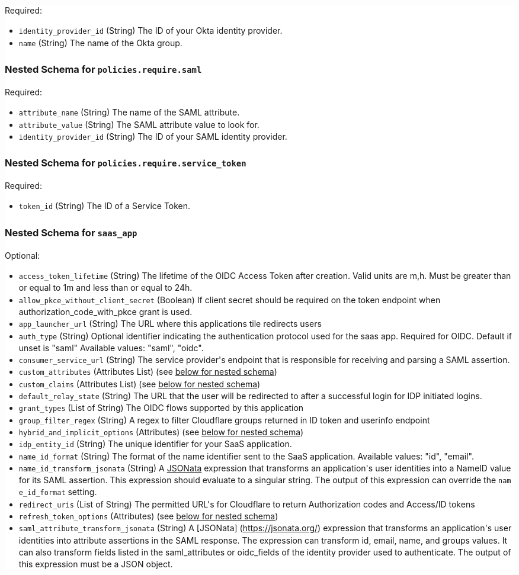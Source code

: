 Required:

- `identity_provider_id` (String) The ID of your Okta identity provider.
- `name` (String) The name of the Okta group.


<a id="nestedatt--policies--require--saml"></a>
### Nested Schema for `policies.require.saml`

Required:

- `attribute_name` (String) The name of the SAML attribute.
- `attribute_value` (String) The SAML attribute value to look for.
- `identity_provider_id` (String) The ID of your SAML identity provider.


<a id="nestedatt--policies--require--service_token"></a>
### Nested Schema for `policies.require.service_token`

Required:

- `token_id` (String) The ID of a Service Token.




<a id="nestedatt--saas_app"></a>
### Nested Schema for `saas_app`

Optional:

- `access_token_lifetime` (String) The lifetime of the OIDC Access Token after creation. Valid units are m,h. Must be greater than or equal to 1m and less than or equal to 24h.
- `allow_pkce_without_client_secret` (Boolean) If client secret should be required on the token endpoint when authorization_code_with_pkce grant is used.
- `app_launcher_url` (String) The URL where this applications tile redirects users
- `auth_type` (String) Optional identifier indicating the authentication protocol used for the saas app. Required for OIDC. Default if unset is "saml"
Available values: "saml", "oidc".
- `consumer_service_url` (String) The service provider's endpoint that is responsible for receiving and parsing a SAML assertion.
- `custom_attributes` (Attributes List) (see [below for nested schema](#nestedatt--saas_app--custom_attributes))
- `custom_claims` (Attributes List) (see [below for nested schema](#nestedatt--saas_app--custom_claims))
- `default_relay_state` (String) The URL that the user will be redirected to after a successful login for IDP initiated logins.
- `grant_types` (List of String) The OIDC flows supported by this application
- `group_filter_regex` (String) A regex to filter Cloudflare groups returned in ID token and userinfo endpoint
- `hybrid_and_implicit_options` (Attributes) (see [below for nested schema](#nestedatt--saas_app--hybrid_and_implicit_options))
- `idp_entity_id` (String) The unique identifier for your SaaS application.
- `name_id_format` (String) The format of the name identifier sent to the SaaS application.
Available values: "id", "email".
- `name_id_transform_jsonata` (String) A [JSONata](https://jsonata.org/) expression that transforms an application's user identities into a NameID value for its SAML assertion. This expression should evaluate to a singular string. The output of this expression can override the `name_id_format` setting.
- `redirect_uris` (List of String) The permitted URL's for Cloudflare to return Authorization codes and Access/ID tokens
- `refresh_token_options` (Attributes) (see [below for nested schema](#nestedatt--saas_app--refresh_token_options))
- `saml_attribute_transform_jsonata` (String) A [JSONata] (https://jsonata.org/) expression that transforms an application's user identities into attribute assertions in the SAML response. The expression can transform id, email, name, and groups values. It can also transform fields listed in the saml_attributes or oidc_fields of the identity provider used to authenticate. The output of this expression must be a JSON object.